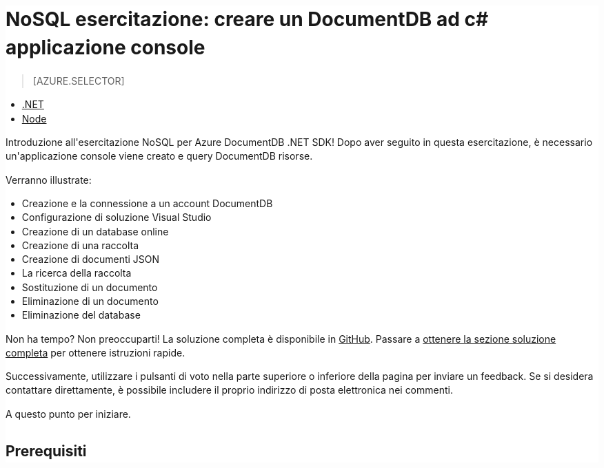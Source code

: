 <properties
    pageTitle="Esercitazione NoSQL: DocumentDB .NET SDK | Microsoft Azure"
    description="Esercitazione NoSQL che consente di creare un database online e applicazione console c# mediante DocumentDB .NET SDK. DocumentDB è un database NoSQL per JSON."
    keywords="esercitazione NoSQL, database online, applicazione console c#"
    services="documentdb"
    documentationCenter=".net"
    authors="AndrewHoh"
    manager="jhubbard"
    editor="monicar"/>

<tags
    ms.service="documentdb"
    ms.workload="data-services"
    ms.tgt_pltfrm="na"
    ms.devlang="dotnet"
    ms.topic="hero-article"
    ms.date="08/29/2016"
    ms.author="anhoh"/>

# <a name="nosql-tutorial-build-a-documentdb-c-console-application"></a>NoSQL esercitazione: creare un DocumentDB ad c# applicazione console

> [AZURE.SELECTOR]
- [.NET](documentdb-get-started.md)
- [Node](documentdb-nodejs-get-started.md)

Introduzione all'esercitazione NoSQL per Azure DocumentDB .NET SDK! Dopo aver seguito in questa esercitazione, è necessario un'applicazione console viene creato e query DocumentDB risorse.

Verranno illustrate:

- Creazione e la connessione a un account DocumentDB
- Configurazione di soluzione Visual Studio
- Creazione di un database online
- Creazione di una raccolta
- Creazione di documenti JSON
- La ricerca della raccolta
- Sostituzione di un documento
- Eliminazione di un documento
- Eliminazione del database

Non ha tempo? Non preoccuparti! La soluzione completa è disponibile in [GitHub](https://github.com/Azure-Samples/documentdb-dotnet-getting-started). Passare a [ottenere la sezione soluzione completa](#GetSolution) per ottenere istruzioni rapide.

Successivamente, utilizzare i pulsanti di voto nella parte superiore o inferiore della pagina per inviare un feedback. Se si desidera contattare direttamente, è possibile includere il proprio indirizzo di posta elettronica nei commenti.

A questo punto per iniziare.

## <a name="prerequisites"></a>Prerequisiti


[documentdb-create-account]: documentdb-create-account.md
[documentdb-manage]: documentdb-manage.md
[keys]: media/documentdb-get-started/nosql-tutorial-keys.png